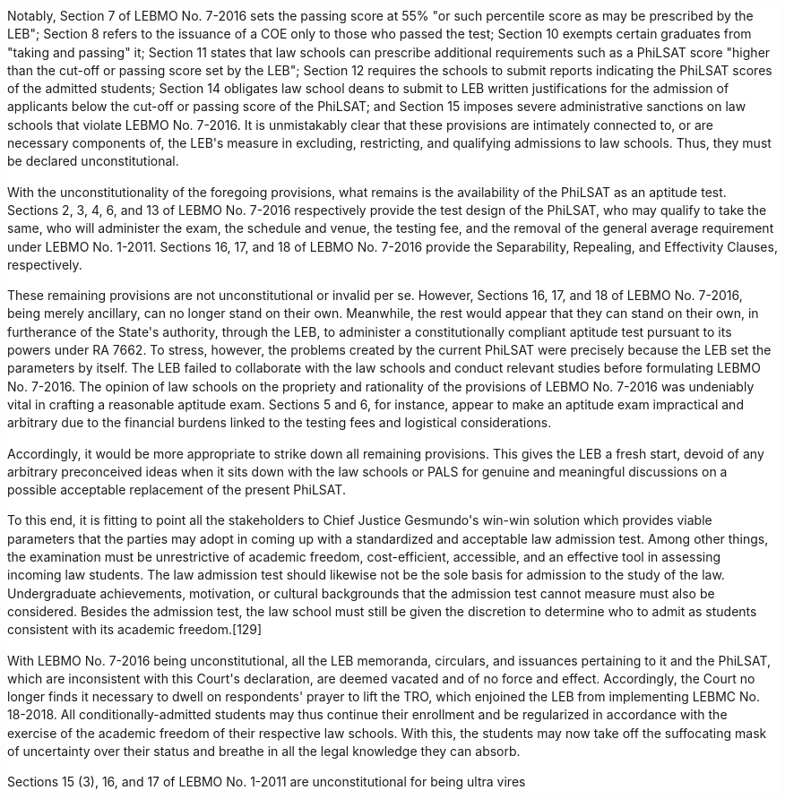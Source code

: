 Notably, Section 7 of LEBMO No. 7-2016 sets the passing score at 55% "or such percentile score as may be prescribed by the LEB"; Section 8 refers to the issuance of a COE only to those who passed the test; Section 10 exempts certain graduates from "taking and passing" it; Section 11 states that law schools can prescribe additional requirements such as a PhiLSAT score "higher than the cut-off or passing score set by the LEB"; Section 12 requires the schools to submit reports indicating the PhiLSAT scores of the admitted students; Section 14 obligates law school deans to submit to LEB written justifications for the admission of applicants below the cut-off or passing score of the PhiLSAT; and Section 15 imposes severe administrative sanctions on law schools that violate LEBMO No. 7-2016. It is unmistakably clear that these provisions are intimately connected to, or are necessary components of, the LEB's measure in excluding, restricting, and qualifying admissions to law schools. Thus, they must be declared unconstitutional.

With the unconstitutionality of the foregoing provisions, what remains is the availability of the PhiLSAT as an aptitude test. Sections 2, 3, 4, 6, and 13 of LEBMO No. 7-2016 respectively provide the test design of the PhiLSAT, who may qualify to take the same, who will administer the exam, the schedule and venue, the testing fee, and the removal of the general average requirement under LEBMO No. 1-2011. Sections 16, 17, and 18 of LEBMO No. 7-2016 provide the Separability, Repealing, and Effectivity Clauses, respectively.

These remaining provisions are not unconstitutional or invalid per se. However, Sections 16, 17, and 18 of LEBMO No. 7-2016, being merely ancillary, can no longer stand on their own. Meanwhile, the rest would appear that they can stand on their own, in furtherance of the State's authority, through the LEB, to administer a constitutionally compliant aptitude test pursuant to its powers under RA 7662. To stress, however, the problems created by the current PhiLSAT were precisely because the LEB set the parameters by itself. The LEB failed to collaborate with the law schools and conduct relevant studies before formulating LEBMO No. 7-2016. The opinion of law schools on the propriety and rationality of the provisions of LEBMO No. 7-2016 was undeniably vital in crafting a reasonable aptitude exam. Sections 5 and 6, for instance, appear to make an aptitude exam impractical and arbitrary due to the financial burdens linked to the testing fees and logistical considerations.

Accordingly, it would be more appropriate to strike down all remaining provisions. This gives the LEB a fresh start, devoid of any arbitrary preconceived ideas when it sits down with the law schools or PALS for genuine and meaningful discussions on a possible acceptable replacement of the present PhiLSAT.

To this end, it is fitting to point all the stakeholders to Chief Justice Gesmundo's win-win solution which provides viable parameters that the parties may adopt in coming up with a standardized and acceptable law admission test. Among other things, the examination must be unrestrictive of academic freedom, cost-efficient, accessible, and an effective tool in assessing incoming law students. The law admission test should likewise not be the sole basis for admission to the study of the law. Undergraduate achievements, motivation, or cultural backgrounds that the admission test cannot measure must also be considered. Besides the admission test, the law school must still be given the discretion to determine who to admit as students consistent with its academic freedom.[129]

With LEBMO No. 7-2016 being unconstitutional, all the LEB memoranda, circulars, and issuances pertaining to it and the PhiLSAT, which are inconsistent with this Court's declaration, are deemed vacated and of no force and effect. Accordingly, the Court no longer finds it necessary to dwell on respondents' prayer to lift the TRO, which enjoined the LEB from implementing LEBMC No. 18-2018. All conditionally-admitted students may thus continue their enrollment and be regularized in accordance with the exercise of the academic freedom of their respective law schools. With this, the students may now take off the suffocating mask of uncertainty over their status and breathe in all the legal knowledge they can absorb.

Sections 15 (3), 16, and 17 of
LEBMO No. 1-2011 are
unconstitutional for being ultra vires
